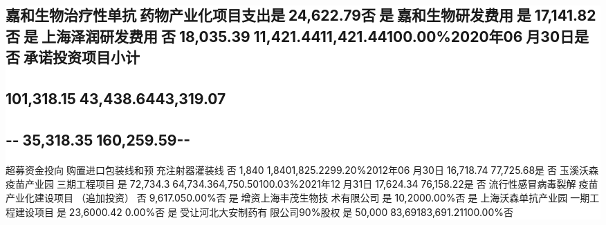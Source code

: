 嘉和生物治疗性单抗
药物产业化项目支出是
24,622.79否
是
嘉和生物研发费用
是
17,141.82否
是
上海泽润研发费用
否
18,035.39
11,421.4411,421.44100.00%2020年06
月30日是
否
承诺投资项目小计
--
101,318.15
43,438.6443,319.07
--
--
35,318.35
160,259.59--
--
超募资金投向
购置进口包装线和预
充注射器灌装线
否
1,840
1,8401,825.2299.20%2012年06
月30日
16,718.74
77,725.68是
否
玉溪沃森疫苗产业园
三期工程项目
是
72,734.3
64,734.364,750.50100.03%2021年12
月31日
17,624.34
76,158.22是
否
流行性感冒病毒裂解
疫苗产业化建设项目
（追加投资）
否
9,617.050.00%否
是
增资上海丰茂生物技
术有限公司
是
10,2000.00%否
是
上海沃森单抗产业园
一期工程建设项目
是
23,6000.42
0.00%否
是
受让河北大安制药有
限公司90%股权
是
50,000
83,69183,691.21100.00%否